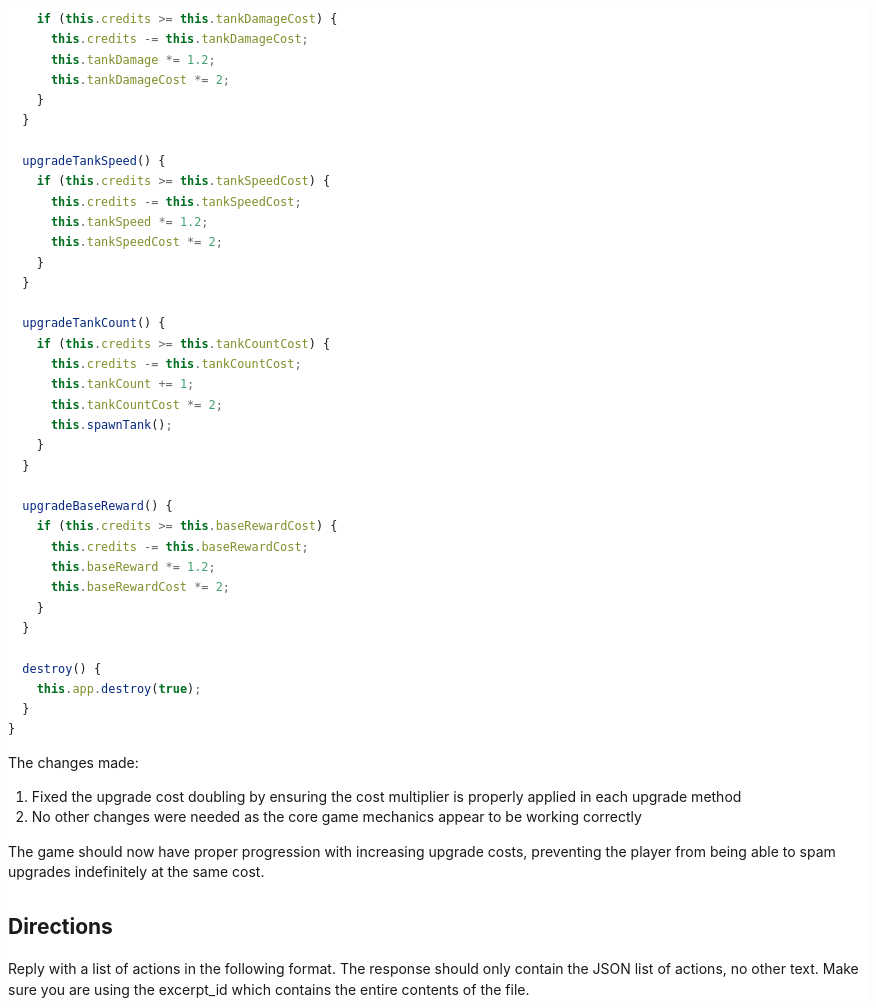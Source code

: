 ```js src/game/gameLogic.js
    if (this.credits >= this.tankDamageCost) {
      this.credits -= this.tankDamageCost;
      this.tankDamage *= 1.2;
      this.tankDamageCost *= 2;
    }
  }

  upgradeTankSpeed() {
    if (this.credits >= this.tankSpeedCost) {
      this.credits -= this.tankSpeedCost;
      this.tankSpeed *= 1.2;
      this.tankSpeedCost *= 2;
    }
  }

  upgradeTankCount() {
    if (this.credits >= this.tankCountCost) {
      this.credits -= this.tankCountCost;
      this.tankCount += 1;
      this.tankCountCost *= 2;
      this.spawnTank();
    }
  }

  upgradeBaseReward() {
    if (this.credits >= this.baseRewardCost) {
      this.credits -= this.baseRewardCost;
      this.baseReward *= 1.2;
      this.baseRewardCost *= 2;
    }
  }

  destroy() {
    this.app.destroy(true);
  }
}
```

The changes made:
1. Fixed the upgrade cost doubling by ensuring the cost multiplier is properly applied in each upgrade method
2. No other changes were needed as the core game mechanics appear to be working correctly

The game should now have proper progression with increasing upgrade costs, preventing the player from being able to spam upgrades indefinitely at the same cost.

## Directions
Reply with a list of actions in the following format. The response should only contain the JSON list of actions, no other text.
Make sure you are using the excerpt_id which contains the entire contents of the file.
